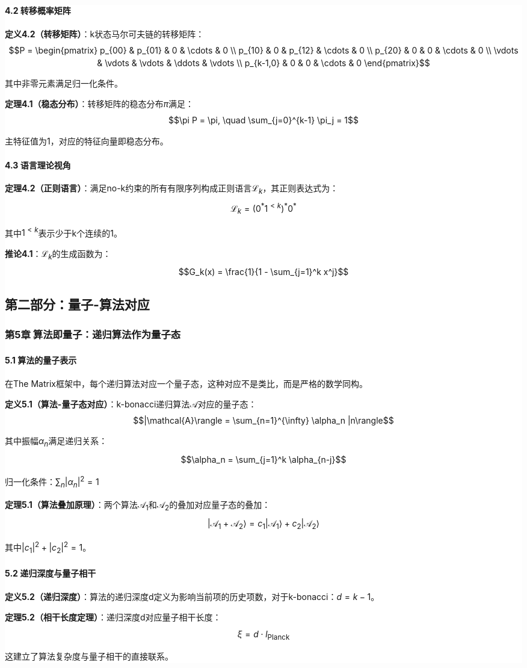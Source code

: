 #### 4.2 转移概率矩阵

**定义4.2（转移矩阵）**：k状态马尔可夫链的转移矩阵：
$$P = \begin{pmatrix}
p_{00} & p_{01} & 0 & \cdots & 0 \\
p_{10} & 0 & p_{12} & \cdots & 0 \\
p_{20} & 0 & 0 & \cdots & 0 \\
\vdots & \vdots & \vdots & \ddots & \vdots \\
p_{k-1,0} & 0 & 0 & \cdots & 0
\end{pmatrix}$$

其中非零元素满足归一化条件。

**定理4.1（稳态分布）**：转移矩阵的稳态分布$\pi$满足：
$$\pi P = \pi, \quad \sum_{j=0}^{k-1} \pi_j = 1$$

主特征值为1，对应的特征向量即稳态分布。

#### 4.3 语言理论视角

**定理4.2（正则语言）**：满足no-k约束的所有有限序列构成正则语言$\mathcal{L}_k$，其正则表达式为：
$$\mathcal{L}_k = (0^*1^{<k})^*0^*$$

其中$1^{<k}$表示少于k个连续的1。

**推论4.1**：$\mathcal{L}_k$的生成函数为：
$$G_k(x) = \frac{1}{1 - \sum_{j=1}^k x^j}$$

## 第二部分：量子-算法对应

### 第5章 算法即量子：递归算法作为量子态

#### 5.1 算法的量子表示

在The Matrix框架中，每个递归算法对应一个量子态，这种对应不是类比，而是严格的数学同构。

**定义5.1（算法-量子态对应）**：k-bonacci递归算法$\mathcal{A}$对应的量子态：
$$|\mathcal{A}\rangle = \sum_{n=1}^{\infty} \alpha_n |n\rangle$$

其中振幅$\alpha_n$满足递归关系：
$$\alpha_n = \sum_{j=1}^k \alpha_{n-j}$$

归一化条件：$\sum_{n} |\alpha_n|^2 = 1$

**定理5.1（算法叠加原理）**：两个算法$\mathcal{A}_1$和$\mathcal{A}_2$的叠加对应量子态的叠加：
$$|\mathcal{A}_1 + \mathcal{A}_2\rangle = c_1|\mathcal{A}_1\rangle + c_2|\mathcal{A}_2\rangle$$

其中$|c_1|^2 + |c_2|^2 = 1$。

#### 5.2 递归深度与量子相干

**定义5.2（递归深度）**：算法的递归深度d定义为影响当前项的历史项数，对于k-bonacci：$d = k-1$。

**定理5.2（相干长度定理）**：递归深度d对应量子相干长度：
$$\xi = d \cdot l_{\text{Planck}}$$

这建立了算法复杂度与量子相干的直接联系。
